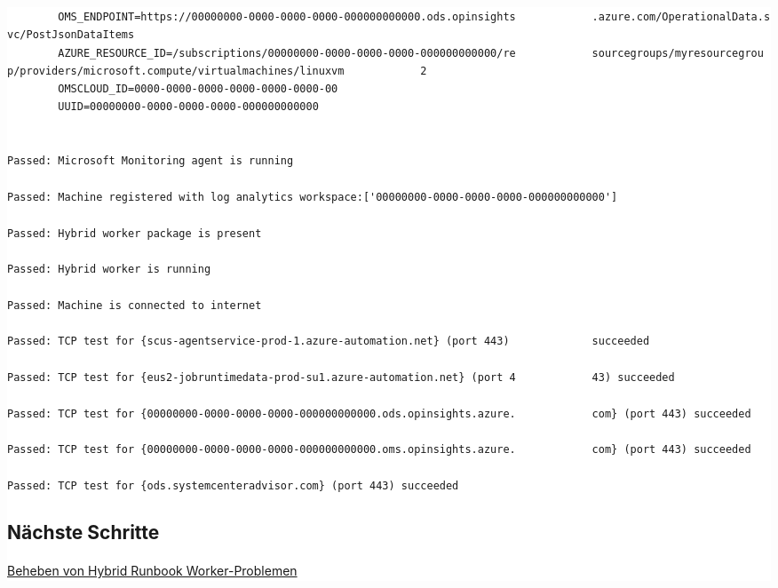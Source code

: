 ```output
        OMS_ENDPOINT=https://00000000-0000-0000-0000-000000000000.ods.opinsights            .azure.com/OperationalData.svc/PostJsonDataItems
        AZURE_RESOURCE_ID=/subscriptions/00000000-0000-0000-0000-000000000000/re            sourcegroups/myresourcegroup/providers/microsoft.compute/virtualmachines/linuxvm            2
        OMSCLOUD_ID=0000-0000-0000-0000-0000-0000-00
        UUID=00000000-0000-0000-0000-000000000000


Passed: Microsoft Monitoring agent is running

Passed: Machine registered with log analytics workspace:['00000000-0000-0000-0000-000000000000']

Passed: Hybrid worker package is present

Passed: Hybrid worker is running

Passed: Machine is connected to internet

Passed: TCP test for {scus-agentservice-prod-1.azure-automation.net} (port 443)             succeeded

Passed: TCP test for {eus2-jobruntimedata-prod-su1.azure-automation.net} (port 4            43) succeeded

Passed: TCP test for {00000000-0000-0000-0000-000000000000.ods.opinsights.azure.            com} (port 443) succeeded

Passed: TCP test for {00000000-0000-0000-0000-000000000000.oms.opinsights.azure.            com} (port 443) succeeded

Passed: TCP test for {ods.systemcenteradvisor.com} (port 443) succeeded

```

## <a name="next-steps"></a>Nächste Schritte

[Beheben von Hybrid Runbook Worker-Problemen](hybrid-runbook-worker.md)